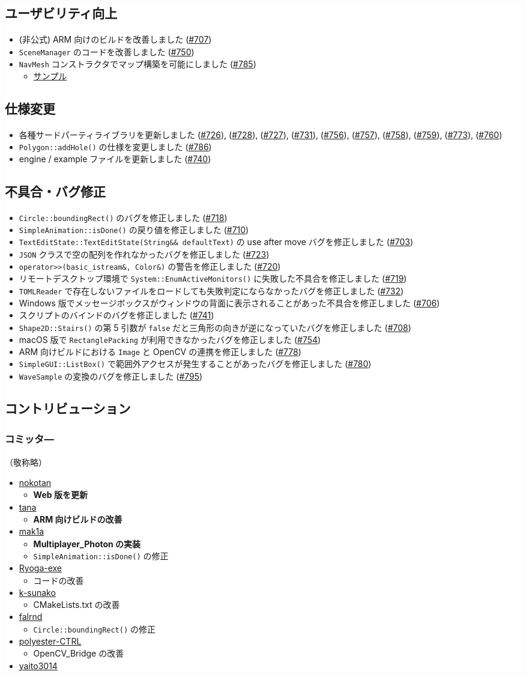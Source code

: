 ## ユーザビリティ向上
- (非公式) ARM 向けのビルドを改善しました ([#707](https://github.com/Siv3D/OpenSiv3D/issues/707))
- `SceneManager` のコードを改善しました ([#750](https://github.com/Siv3D/OpenSiv3D/issues/750))
- `NavMesh` コンストラクタでマップ構築を可能にしました ([#785](https://github.com/Siv3D/OpenSiv3D/issues/785))
  - [サンプル](https://zenn.dev/link/comments/af9b9deb7f205c)

## 仕様変更
- 各種サードパーティライブラリを更新しました ([#726](https://github.com/Siv3D/OpenSiv3D/issues/726)), ([#728](https://github.com/Siv3D/OpenSiv3D/issues/728)), ([#727](https://github.com/Siv3D/OpenSiv3D/issues/727)), ([#731](https://github.com/Siv3D/OpenSiv3D/issues/731)), ([#756](https://github.com/Siv3D/OpenSiv3D/issues/756)), ([#757](https://github.com/Siv3D/OpenSiv3D/issues/757)), ([#758](https://github.com/Siv3D/OpenSiv3D/issues/758)), ([#759](https://github.com/Siv3D/OpenSiv3D/issues/759)), ([#773](https://github.com/Siv3D/OpenSiv3D/issues/773)), ([#760](https://github.com/Siv3D/OpenSiv3D/issues/760))
- `Polygon::addHole()` の仕様を変更しました ([#786](https://github.com/Siv3D/OpenSiv3D/issues/786))
- engine / example ファイルを更新しました ([#740](https://github.com/Siv3D/OpenSiv3D/issues/740))

## 不具合・バグ修正
- `Circle::boundingRect()` のバグを修正しました ([#718](https://github.com/Siv3D/OpenSiv3D/issues/718))
- `SimpleAnimation::isDone()` の戻り値を修正しました ([#710](https://github.com/Siv3D/OpenSiv3D/issues/710))
- `TextEditState::TextEditState(String&& defaultText)` の use after move バグを修正しました ([#703](https://github.com/Siv3D/OpenSiv3D/issues/703))
- `JSON` クラスで空の配列を作れなかったバグを修正しました ([#723](https://github.com/Siv3D/OpenSiv3D/issues/723))
- `operator>>(basic_istream&, Color&)` の警告を修正しました ([#720](https://github.com/Siv3D/OpenSiv3D/issues/720))
- リモートデスクトップ環境で `System::EnumActiveMonitors()` に失敗した不具合を修正しました ([#719](https://github.com/Siv3D/OpenSiv3D/issues/719))
- `TOMLReader` で存在しないファイルをロードしても失敗判定にならなかったバグを修正しました ([#732](https://github.com/Siv3D/OpenSiv3D/issues/732))
- Windows 版でメッセージボックスがウィンドウの背面に表示されることがあった不具合を修正しました ([#706](https://github.com/Siv3D/OpenSiv3D/issues/706))
- スクリプトのバインドのバグを修正しました ([#741](https://github.com/Siv3D/OpenSiv3D/issues/741))
- `Shape2D::Stairs()` の第 5 引数が `false` だと三角形の向きが逆になっていたバグを修正しました ([#708](https://github.com/Siv3D/OpenSiv3D/issues/708))
- macOS 版で `RectanglePacking` が利用できなかったバグを修正しました ([#754](https://github.com/Siv3D/OpenSiv3D/issues/754))
- ARM 向けビルドにおける `Image` と OpenCV の連携を修正しました ([#778](https://github.com/Siv3D/OpenSiv3D/issues/778))
- `SimpleGUI::ListBox()` で範囲外アクセスが発生することがあったバグを修正しました ([#780](https://github.com/Siv3D/OpenSiv3D/issues/780))
- `WaveSample` の変換のバグを修正しました ([#795](https://github.com/Siv3D/OpenSiv3D/issues/795))


## コントリビューション
### コミッタ―
（敬称略）
- [nokotan](https://github.com/nokotan)
  - **Web 版を更新**
- [tana](https://github.com/tana)
  - **ARM 向けビルドの改善**
- [mak1a](https://github.com/mak1a)
  - **Multiplayer_Photon の実装**
  - `SimpleAnimation::isDone()` の修正
- [Ryoga-exe](https://github.com/Ryoga-exe)
  - コードの改善
- [k-sunako](https://github.com/k-sunako)
  - CMakeLists.txt の改善
- [falrnd](https://github.com/falrnd)
  - `Circle::boundingRect()` の修正
- [polyester-CTRL](https://github.com/polyester-CTRL)
  - OpenCV_Bridge の改善
- [yaito3014](https://github.com/yaito3014)